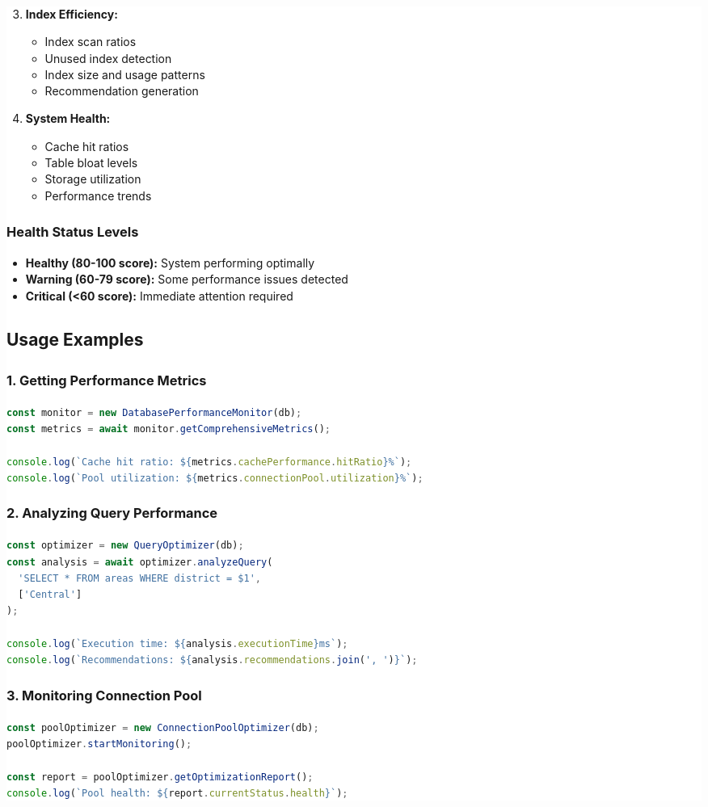 3. **Index Efficiency:**
   - Index scan ratios
   - Unused index detection
   - Index size and usage patterns
   - Recommendation generation

4. **System Health:**
   - Cache hit ratios
   - Table bloat levels
   - Storage utilization
   - Performance trends

### Health Status Levels

- **Healthy (80-100 score):** System performing optimally
- **Warning (60-79 score):** Some performance issues detected
- **Critical (<60 score):** Immediate attention required

## Usage Examples

### 1. Getting Performance Metrics

```typescript
const monitor = new DatabasePerformanceMonitor(db);
const metrics = await monitor.getComprehensiveMetrics();

console.log(`Cache hit ratio: ${metrics.cachePerformance.hitRatio}%`);
console.log(`Pool utilization: ${metrics.connectionPool.utilization}%`);
```

### 2. Analyzing Query Performance

```typescript
const optimizer = new QueryOptimizer(db);
const analysis = await optimizer.analyzeQuery(
  'SELECT * FROM areas WHERE district = $1',
  ['Central']
);

console.log(`Execution time: ${analysis.executionTime}ms`);
console.log(`Recommendations: ${analysis.recommendations.join(', ')}`);
```

### 3. Monitoring Connection Pool

```typescript
const poolOptimizer = new ConnectionPoolOptimizer(db);
poolOptimizer.startMonitoring();

const report = poolOptimizer.getOptimizationReport();
console.log(`Pool health: ${report.currentStatus.health}`);
```
